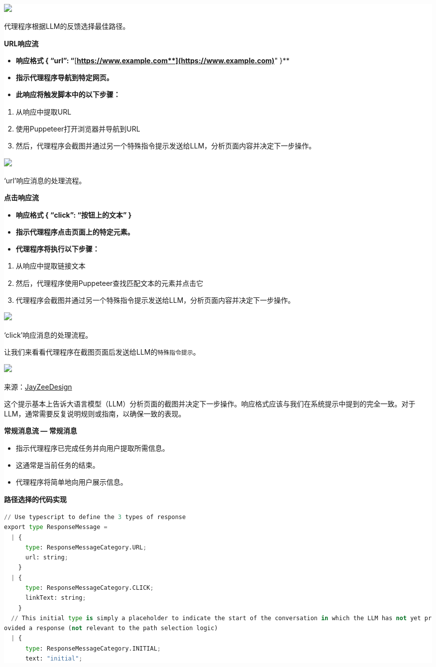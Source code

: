 ![](../Images/6ca654ab4349b5e66c39e9985ead90bc.png)

代理程序根据LLM的反馈选择最佳路径。

**URL响应流**

+   **响应格式 { “url”: “**[**https://www.example.com**](https://www.example.com)**" }**

+   **指示代理程序导航到特定网页。**

+   **此响应将触发脚本中的以下步骤：**

1.  从响应中提取URL

1.  使用Puppeteer打开浏览器并导航到URL

1.  然后，代理程序会截图并通过另一个特殊指令提示发送给LLM，分析页面内容并决定下一步操作。

![](../Images/97229ad5607b2a6fcf9d24c47a1fe5a3.png)

‘url’响应消息的处理流程。

**点击响应流**

+   **响应格式 { “click”: “按钮上的文本” }**

+   **指示代理程序点击页面上的特定元素。**

+   **代理程序将执行以下步骤：**

1.  从响应中提取链接文本

1.  然后，代理程序使用Puppeteer查找匹配文本的元素并点击它

1.  代理程序会截图并通过另一个特殊指令提示发送给LLM，分析页面内容并决定下一步操作。

![](../Images/a2d29ca66285afcabd6ea669bf885bc1.png)

‘click’响应消息的处理流程。

让我们来看看代理程序在截图页面后发送给LLM的`特殊指令提示`。

![](../Images/ff292db3f933db519ba4f04613fe2010.png)

来源：[JayZeeDesign](https://github.com/JayZeeDesign/Scrape-anything---Web-AI-agent)

这个提示基本上告诉大语言模型（LLM）分析页面的截图并决定下一步操作。响应格式应该与我们在系统提示中提到的完全一致。对于LLM，通常需要反复说明规则或指南，以确保一致的表现。

**常规消息流 — 常规消息**

+   指示代理程序已完成任务并向用户提取所需信息。

+   这通常是当前任务的结束。

+   代理程序将简单地向用户展示信息。

**路径选择的代码实现**

```py
// Use typescript to define the 3 types of response
export type ResponseMessage =
  | {
      type: ResponseMessageCategory.URL;
      url: string;
    }
  | {
      type: ResponseMessageCategory.CLICK;
      linkText: string;
    }
  // This initial type is simply a placeholder to indicate the start of the conversation in which the LLM has not yet provided a response (not relevant to the path selection logic)
  | {
      type: ResponseMessageCategory.INITIAL;
      text: "initial";
```